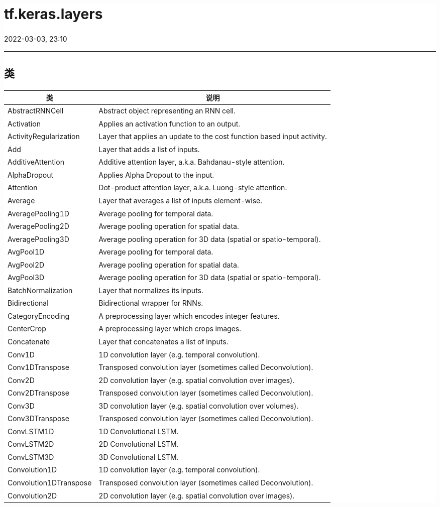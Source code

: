 # tf.keras.layers

2022-03-03, 23:10
****

## 类

|类|说明|
|---|---|
|AbstractRNNCell|Abstract object representing an RNN cell.|
|Activation|Applies an activation function to an output.|
|ActivityRegularization|Layer that applies an update to the cost function based input activity.|
|Add|Layer that adds a list of inputs.|
|AdditiveAttention|Additive attention layer, a.k.a. Bahdanau-style attention.|
|AlphaDropout|Applies Alpha Dropout to the input.|
|Attention|Dot-product attention layer, a.k.a. Luong-style attention.|
|Average|Layer that averages a list of inputs element-wise.|
|AveragePooling1D|Average pooling for temporal data.|
|AveragePooling2D|Average pooling operation for spatial data.|
|AveragePooling3D|Average pooling operation for 3D data (spatial or spatio-temporal).|
|AvgPool1D|Average pooling for temporal data.|
|AvgPool2D|Average pooling operation for spatial data.|
|AvgPool3D|Average pooling operation for 3D data (spatial or spatio-temporal).|
|BatchNormalization|Layer that normalizes its inputs.|
|Bidirectional|Bidirectional wrapper for RNNs.|
|CategoryEncoding|A preprocessing layer which encodes integer features.|
|CenterCrop|A preprocessing layer which crops images.|
|Concatenate|Layer that concatenates a list of inputs.|
|Conv1D|1D convolution layer (e.g. temporal convolution).|
|Conv1DTranspose|Transposed convolution layer (sometimes called Deconvolution).|
|Conv2D|2D convolution layer (e.g. spatial convolution over images).|
|Conv2DTranspose|Transposed convolution layer (sometimes called Deconvolution).|
|Conv3D|3D convolution layer (e.g. spatial convolution over volumes).|
|Conv3DTranspose|Transposed convolution layer (sometimes called Deconvolution).|
|ConvLSTM1D|1D Convolutional LSTM.|
|ConvLSTM2D|2D Convolutional LSTM.|
|ConvLSTM3D|3D Convolutional LSTM.|
|Convolution1D|1D convolution layer (e.g. temporal convolution).|
|Convolution1DTranspose|Transposed convolution layer (sometimes called Deconvolution).|
|Convolution2D|2D convolution layer (e.g. spatial convolution over images).|